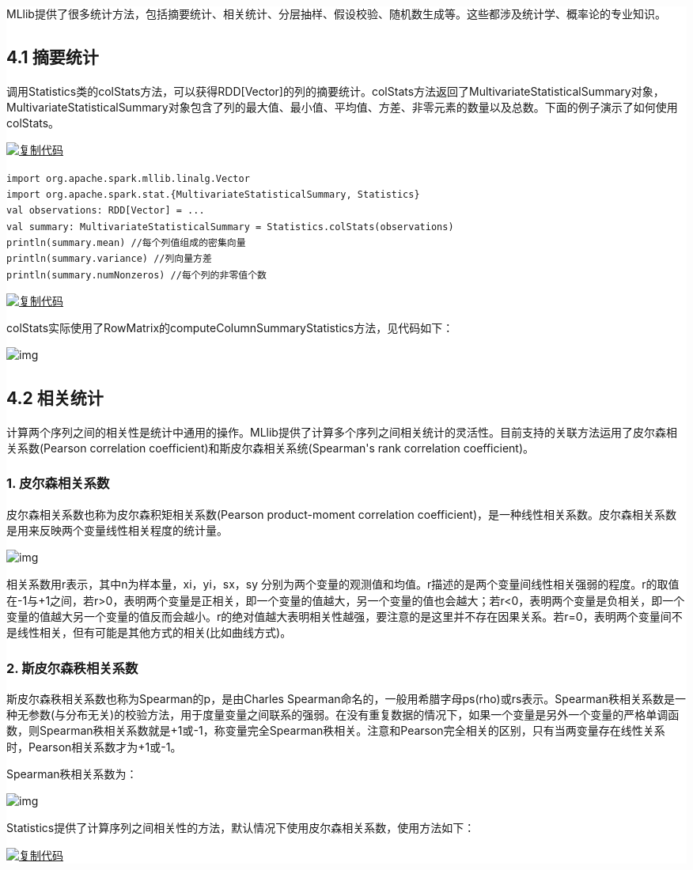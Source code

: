 MLlib提供了很多统计方法，包括摘要统计、相关统计、分层抽样、假设校验、随机数生成等。这些都涉及统计学、概率论的专业知识。

## 4.1 摘要统计

调用Statistics类的colStats方法，可以获得RDD[Vector]的列的摘要统计。colStats方法返回了MultivariateStatisticalSummary对象，MultivariateStatisticalSummary对象包含了列的最大值、最小值、平均值、方差、非零元素的数量以及总数。下面的例子演示了如何使用colStats。

[![复制代码](https://common.cnblogs.com/images/copycode.gif)](javascript:void(0);)

```
import org.apache.spark.mllib.linalg.Vector
import org.apache.spark.stat.{MultivariateStatisticalSummary, Statistics}
val observations: RDD[Vector] = ...
val summary: MultivariateStatisticalSummary = Statistics.colStats(observations)
println(summary.mean) //每个列值组成的密集向量
println(summary.variance) //列向量方差
println(summary.numNonzeros) //每个列的非零值个数 
```

[![复制代码](https://common.cnblogs.com/images/copycode.gif)](javascript:void(0);)

 colStats实际使用了RowMatrix的computeColumnSummaryStatistics方法，见代码如下：

![img](https://images2018.cnblogs.com/blog/1217276/201808/1217276-20180811110444502-69915780.png)

## 4.2 相关统计

计算两个序列之间的相关性是统计中通用的操作。MLlib提供了计算多个序列之间相关统计的灵活性。目前支持的关联方法运用了皮尔森相关系数(Pearson correlation coefficient)和斯皮尔森相关系统(Spearman's rank correlation coefficient)。

### 1. 皮尔森相关系数

皮尔森相关系数也称为皮尔森积矩相关系数(Pearson product-moment correlation coefficient)，是一种线性相关系数。皮尔森相关系数是用来反映两个变量线性相关程度的统计量。

![img](https://images2018.cnblogs.com/blog/1217276/201808/1217276-20180811110936436-1137911097.png)

相关系数用r表示，其中n为样本量，xi，yi，sx，sy 分别为两个变量的观测值和均值。r描述的是两个变量间线性相关强弱的程度。r的取值在-1与+1之间，若r>0，表明两个变量是正相关，即一个变量的值越大，另一个变量的值也会越大；若r<0，表明两个变量是负相关，即一个变量的值越大另一个变量的值反而会越小。r的绝对值越大表明相关性越强，要注意的是这里并不存在因果关系。若r=0，表明两个变量间不是线性相关，但有可能是其他方式的相关(比如曲线方式)。

### 2. 斯皮尔森秩相关系数

斯皮尔森秩相关系数也称为Spearman的p，是由Charles Spearman命名的，一般用希腊字母ps(rho)或rs表示。Spearman秩相关系数是一种无参数(与分布无关)的校验方法，用于度量变量之间联系的强弱。在没有重复数据的情况下，如果一个变量是另外一个变量的严格单调函数，则Spearman秩相关系数就是+1或-1，称变量完全Spearman秩相关。注意和Pearson完全相关的区别，只有当两变量存在线性关系时，Pearson相关系数才为+1或-1。

Spearman秩相关系数为：

![img](https://images2018.cnblogs.com/blog/1217276/201808/1217276-20180811111920759-388214828.png)

Statistics提供了计算序列之间相关性的方法，默认情况下使用皮尔森相关系数，使用方法如下：

[![复制代码](https://common.cnblogs.com/images/copycode.gif)](javascript:void(0);)
